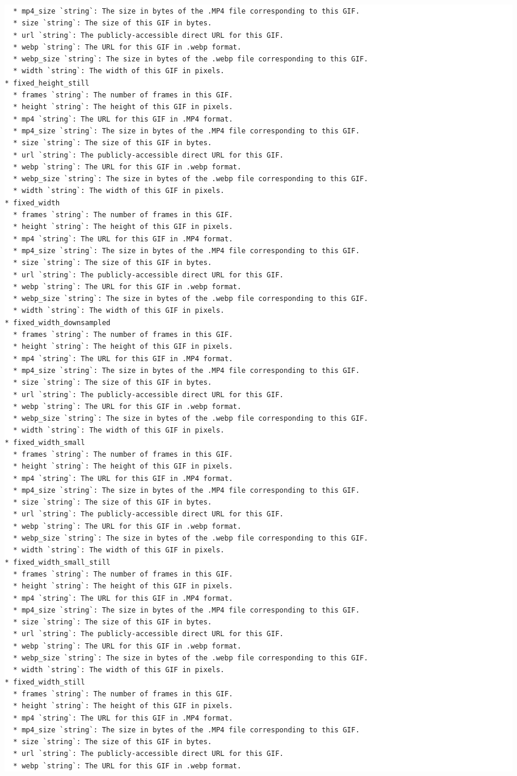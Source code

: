       * mp4_size `string`: The size in bytes of the .MP4 file corresponding to this GIF.
      * size `string`: The size of this GIF in bytes.
      * url `string`: The publicly-accessible direct URL for this GIF.
      * webp `string`: The URL for this GIF in .webp format.
      * webp_size `string`: The size in bytes of the .webp file corresponding to this GIF.
      * width `string`: The width of this GIF in pixels.
    * fixed_height_still
      * frames `string`: The number of frames in this GIF.
      * height `string`: The height of this GIF in pixels.
      * mp4 `string`: The URL for this GIF in .MP4 format.
      * mp4_size `string`: The size in bytes of the .MP4 file corresponding to this GIF.
      * size `string`: The size of this GIF in bytes.
      * url `string`: The publicly-accessible direct URL for this GIF.
      * webp `string`: The URL for this GIF in .webp format.
      * webp_size `string`: The size in bytes of the .webp file corresponding to this GIF.
      * width `string`: The width of this GIF in pixels.
    * fixed_width
      * frames `string`: The number of frames in this GIF.
      * height `string`: The height of this GIF in pixels.
      * mp4 `string`: The URL for this GIF in .MP4 format.
      * mp4_size `string`: The size in bytes of the .MP4 file corresponding to this GIF.
      * size `string`: The size of this GIF in bytes.
      * url `string`: The publicly-accessible direct URL for this GIF.
      * webp `string`: The URL for this GIF in .webp format.
      * webp_size `string`: The size in bytes of the .webp file corresponding to this GIF.
      * width `string`: The width of this GIF in pixels.
    * fixed_width_downsampled
      * frames `string`: The number of frames in this GIF.
      * height `string`: The height of this GIF in pixels.
      * mp4 `string`: The URL for this GIF in .MP4 format.
      * mp4_size `string`: The size in bytes of the .MP4 file corresponding to this GIF.
      * size `string`: The size of this GIF in bytes.
      * url `string`: The publicly-accessible direct URL for this GIF.
      * webp `string`: The URL for this GIF in .webp format.
      * webp_size `string`: The size in bytes of the .webp file corresponding to this GIF.
      * width `string`: The width of this GIF in pixels.
    * fixed_width_small
      * frames `string`: The number of frames in this GIF.
      * height `string`: The height of this GIF in pixels.
      * mp4 `string`: The URL for this GIF in .MP4 format.
      * mp4_size `string`: The size in bytes of the .MP4 file corresponding to this GIF.
      * size `string`: The size of this GIF in bytes.
      * url `string`: The publicly-accessible direct URL for this GIF.
      * webp `string`: The URL for this GIF in .webp format.
      * webp_size `string`: The size in bytes of the .webp file corresponding to this GIF.
      * width `string`: The width of this GIF in pixels.
    * fixed_width_small_still
      * frames `string`: The number of frames in this GIF.
      * height `string`: The height of this GIF in pixels.
      * mp4 `string`: The URL for this GIF in .MP4 format.
      * mp4_size `string`: The size in bytes of the .MP4 file corresponding to this GIF.
      * size `string`: The size of this GIF in bytes.
      * url `string`: The publicly-accessible direct URL for this GIF.
      * webp `string`: The URL for this GIF in .webp format.
      * webp_size `string`: The size in bytes of the .webp file corresponding to this GIF.
      * width `string`: The width of this GIF in pixels.
    * fixed_width_still
      * frames `string`: The number of frames in this GIF.
      * height `string`: The height of this GIF in pixels.
      * mp4 `string`: The URL for this GIF in .MP4 format.
      * mp4_size `string`: The size in bytes of the .MP4 file corresponding to this GIF.
      * size `string`: The size of this GIF in bytes.
      * url `string`: The publicly-accessible direct URL for this GIF.
      * webp `string`: The URL for this GIF in .webp format.